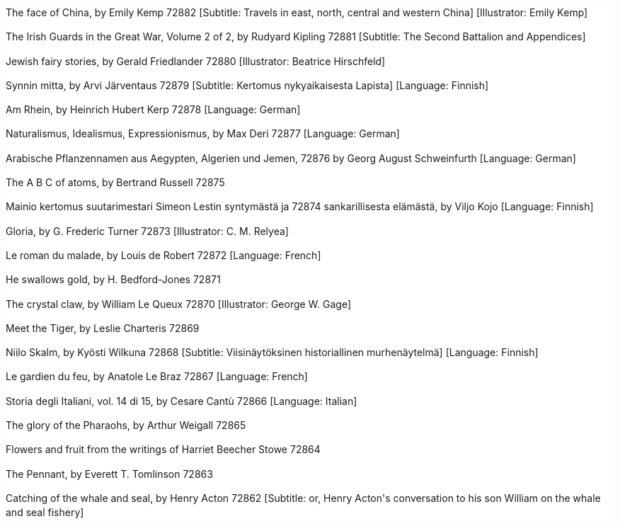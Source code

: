 The face of China, by Emily Kemp                                         72882
  [Subtitle: Travels in east, north, central and western China]
  [Illustrator: Emily Kemp]

The Irish Guards in the Great War, Volume 2 of 2, by Rudyard Kipling     72881
  [Subtitle: The Second Battalion and Appendices]

Jewish fairy stories, by Gerald Friedlander                              72880
  [Illustrator: Beatrice Hirschfeld]

Synnin mitta, by Arvi Järventaus                                         72879
  [Subtitle: Kertomus nykyaikaisesta Lapista]
  [Language: Finnish]

Am Rhein, by Heinrich Hubert Kerp                                        72878
  [Language: German]

Naturalismus, Idealismus, Expressionismus, by Max Deri                   72877
  [Language: German]

Arabische Pflanzennamen aus Aegypten, Algerien und Jemen,                72876
  by Georg August Schweinfurth
  [Language: German]

The A B C of atoms, by Bertrand Russell                                  72875

Mainio kertomus suutarimestari Simeon Lestin syntymästä ja               72874
  sankarillisesta elämästä, by Viljo Kojo
  [Language: Finnish]

Gloria, by G. Frederic Turner                                            72873
  [Illustrator: C. M. Relyea]

Le roman du malade, by Louis de Robert                                   72872
  [Language: French]

He swallows gold, by H. Bedford-Jones                                    72871

The crystal claw, by William Le Queux                                    72870
  [Illustrator: George W. Gage]

Meet the Tiger, by Leslie Charteris                                      72869

Niilo Skalm, by Kyösti Wilkuna                                           72868
  [Subtitle: Viisinäytöksinen historiallinen murhenäytelmä]
  [Language: Finnish]

Le gardien du feu, by Anatole Le Braz                                    72867
  [Language: French]

Storia degli Italiani, vol. 14 di 15, by Cesare Cantù                    72866
  [Language: Italian]

The glory of the Pharaohs, by Arthur Weigall                             72865

Flowers and fruit from the writings of Harriet Beecher Stowe             72864

The Pennant, by Everett T. Tomlinson                                     72863

Catching of the whale and seal, by Henry Acton                           72862
  [Subtitle: or, Henry Acton's conversation to his son William
   on the whale and seal fishery]
